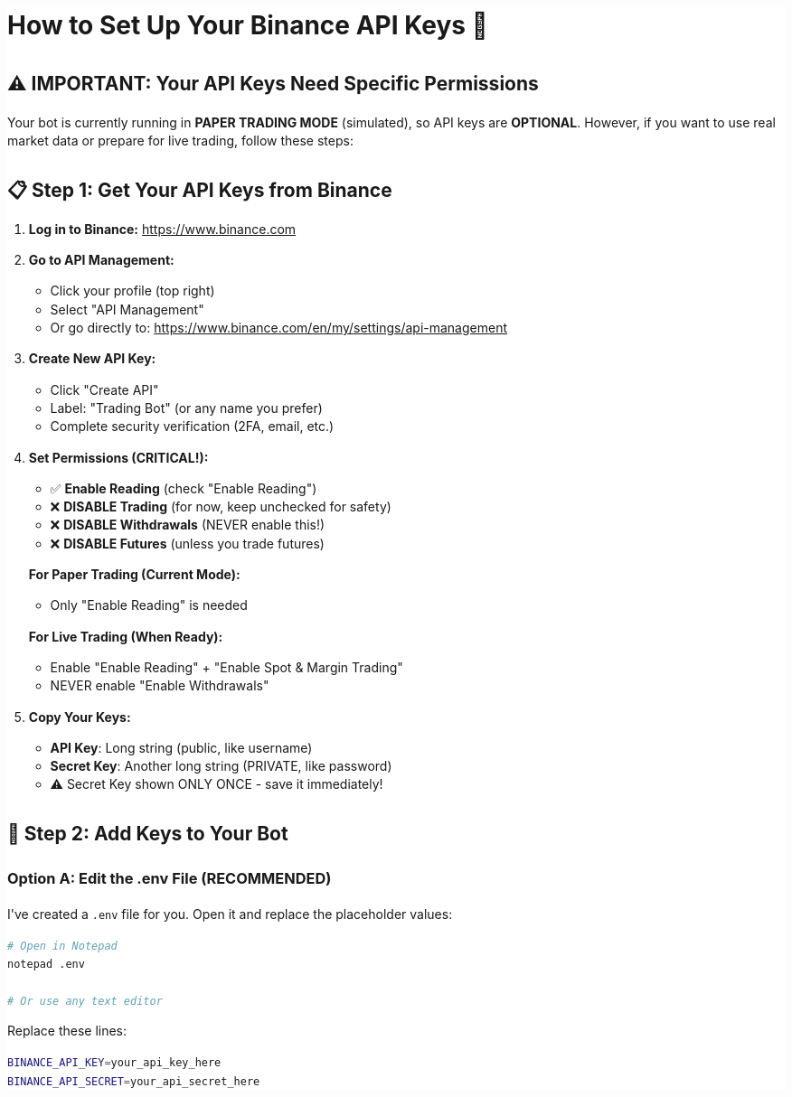 # How to Set Up Your Binance API Keys 🔑

## ⚠️ IMPORTANT: Your API Keys Need Specific Permissions

Your bot is currently running in **PAPER TRADING MODE** (simulated), so API keys are **OPTIONAL**. However, if you want to use real market data or prepare for live trading, follow these steps:

## 📋 Step 1: Get Your API Keys from Binance

1. **Log in to Binance:** https://www.binance.com
2. **Go to API Management:**
   - Click your profile (top right)
   - Select "API Management"
   - Or go directly to: https://www.binance.com/en/my/settings/api-management

3. **Create New API Key:**
   - Click "Create API"
   - Label: "Trading Bot" (or any name you prefer)
   - Complete security verification (2FA, email, etc.)

4. **Set Permissions (CRITICAL!):**
   - ✅ **Enable Reading** (check "Enable Reading")
   - ❌ **DISABLE Trading** (for now, keep unchecked for safety)
   - ❌ **DISABLE Withdrawals** (NEVER enable this!)
   - ❌ **DISABLE Futures** (unless you trade futures)
   
   **For Paper Trading (Current Mode):**
   - Only "Enable Reading" is needed
   
   **For Live Trading (When Ready):**
   - Enable "Enable Reading" + "Enable Spot & Margin Trading"
   - NEVER enable "Enable Withdrawals"

5. **Copy Your Keys:**
   - **API Key**: Long string (public, like username)
   - **Secret Key**: Another long string (PRIVATE, like password)
   - ⚠️ Secret Key shown ONLY ONCE - save it immediately!

## 📝 Step 2: Add Keys to Your Bot

### Option A: Edit the .env File (RECOMMENDED)

I've created a `.env` file for you. Open it and replace the placeholder values:

```bash
# Open in Notepad
notepad .env

# Or use any text editor
```

Replace these lines:
```bash
BINANCE_API_KEY=your_api_key_here
BINANCE_API_SECRET=your_api_secret_here
```
